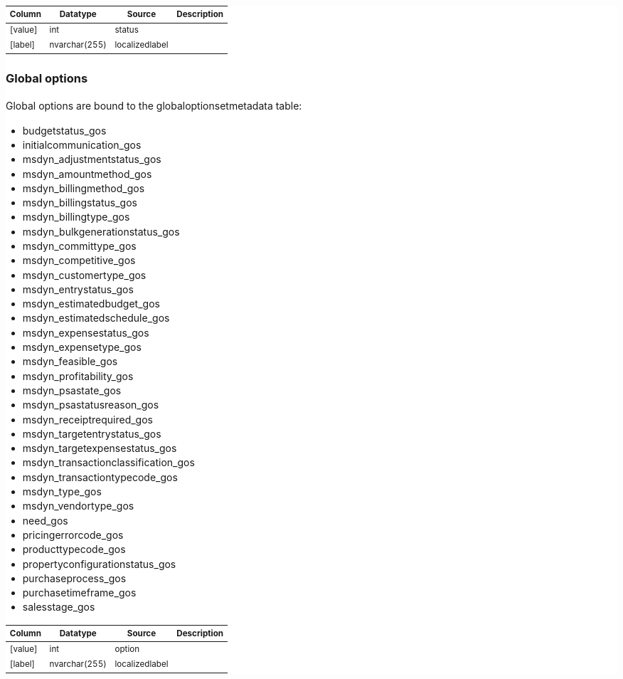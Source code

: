 <sub>

| Column         | Datatype           |  Source      | Description  |
| ---------------|--------------------|--------------|--------------|
| [value]  | 	int      |  status    |
| [label]      | 	nvarchar(255)      | 	localizedlabel	|    |

</sub>

### Global options

Global options are bound to the globaloptionsetmetadata table:
- budgetstatus_gos
- initialcommunication_gos
- msdyn_adjustmentstatus_gos
- msdyn_amountmethod_gos
- msdyn_billingmethod_gos
- msdyn_billingstatus_gos
- msdyn_billingtype_gos
- msdyn_bulkgenerationstatus_gos
- msdyn_committype_gos
- msdyn_competitive_gos
- msdyn_customertype_gos
- msdyn_entrystatus_gos
- msdyn_estimatedbudget_gos
- msdyn_estimatedschedule_gos
- msdyn_expensestatus_gos
- msdyn_expensetype_gos
- msdyn_feasible_gos
- msdyn_profitability_gos
- msdyn_psastate_gos
- msdyn_psastatusreason_gos
- msdyn_receiptrequired_gos
- msdyn_targetentrystatus_gos
- msdyn_targetexpensestatus_gos
- msdyn_transactionclassification_gos
- msdyn_transactiontypecode_gos
- msdyn_type_gos
- msdyn_vendortype_gos
- need_gos
- pricingerrorcode_gos
- producttypecode_gos
- propertyconfigurationstatus_gos
- purchaseprocess_gos
- purchasetimeframe_gos
- salesstage_gos


<sub>

| Column         | Datatype           |  Source      | Description  |
| ---------------|--------------------|--------------|--------------|
| [value]  | 	int      |  option      |
| [label]      | 	nvarchar(255)      | 	localizedlabel	|    |
